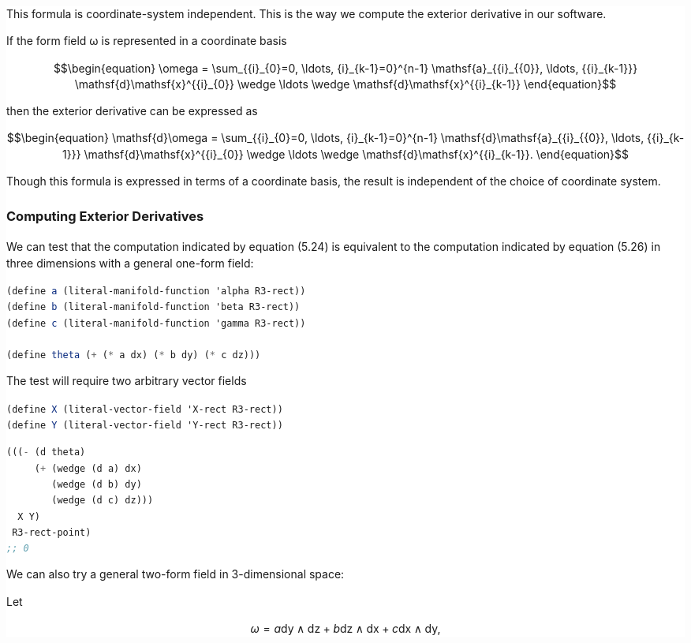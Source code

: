 This formula is coordinate-system independent. This is the way we compute the exterior derivative in our software.

If the form field ω is represented in a coordinate basis

$$\begin{equation}
\omega = \sum_{{i}_{0}=0, \ldots, {i}_{k-1}=0}^{n-1} \mathsf{a}_{{i}_{{0}}, \ldots, {{i}_{k-1}}} \mathsf{d}\mathsf{x}^{{i}_{0}} \wedge \ldots \wedge \mathsf{d}\mathsf{x}^{{i}_{k-1}}
\end{equation}$$

then the exterior derivative can be expressed as

$$\begin{equation}
\mathsf{d}\omega = \sum_{{i}_{0}=0, \ldots, {i}_{k-1}=0}^{n-1} \mathsf{d}\mathsf{a}_{{i}_{{0}}, \ldots, {{i}_{k-1}}} \mathsf{d}\mathsf{x}^{{i}_{0}} \wedge \ldots \wedge \mathsf{d}\mathsf{x}^{{i}_{k-1}}.
\end{equation}$$

Though this formula is expressed in terms of a coordinate basis, the result is independent of the choice of coordinate system.

### Computing Exterior Derivatives

We can test that the computation indicated by equation (5.24) is equivalent to the computation indicated by equation (5.26) in three dimensions with a general one-form field:

```Scheme
(define a (literal-manifold-function 'alpha R3-rect))
(define b (literal-manifold-function 'beta R3-rect))
(define c (literal-manifold-function 'gamma R3-rect))

(define theta (+ (* a dx) (* b dy) (* c dz)))
```

The test will require two arbitrary vector fields

```Scheme
(define X (literal-vector-field 'X-rect R3-rect))
(define Y (literal-vector-field 'Y-rect R3-rect))
```

```Scheme
(((- (d theta)
     (+ (wedge (d a) dx)
        (wedge (d b) dy)
        (wedge (d c) dz)))
  X Y)
 R3-rect-point)
;; 0
```

We can also try a general two-form field in 3-dimensional space:

Let

$$\begin{equation}
\omega = a\mathsf{d}\mathsf{y} \wedge \mathsf{d}\mathsf{z} + b \mathsf{d}\mathsf{z} \wedge \mathsf{d}\mathsf{x} + c \mathsf{d}\mathsf{x} \wedge \mathsf{d}\mathsf{y},
\end{equation}$$
